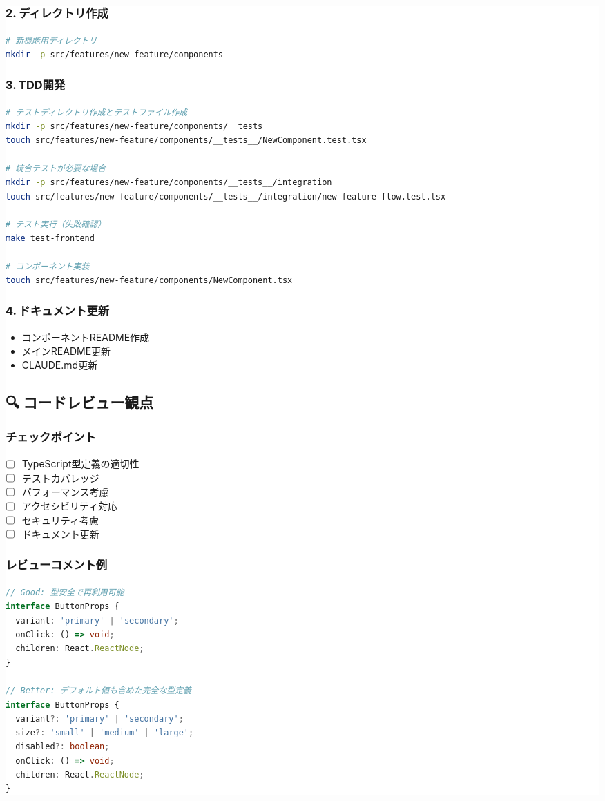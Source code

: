 ### 2. ディレクトリ作成
```bash
# 新機能用ディレクトリ
mkdir -p src/features/new-feature/components
```

### 3. TDD開発
```bash
# テストディレクトリ作成とテストファイル作成
mkdir -p src/features/new-feature/components/__tests__
touch src/features/new-feature/components/__tests__/NewComponent.test.tsx

# 統合テストが必要な場合
mkdir -p src/features/new-feature/components/__tests__/integration
touch src/features/new-feature/components/__tests__/integration/new-feature-flow.test.tsx

# テスト実行（失敗確認）
make test-frontend

# コンポーネント実装
touch src/features/new-feature/components/NewComponent.tsx
```

### 4. ドキュメント更新
- コンポーネントREADME作成
- メインREADME更新
- CLAUDE.md更新

## 🔍 コードレビュー観点

### チェックポイント
- [ ] TypeScript型定義の適切性
- [ ] テストカバレッジ
- [ ] パフォーマンス考慮
- [ ] アクセシビリティ対応
- [ ] セキュリティ考慮
- [ ] ドキュメント更新

### レビューコメント例
```typescript
// Good: 型安全で再利用可能
interface ButtonProps {
  variant: 'primary' | 'secondary';
  onClick: () => void;
  children: React.ReactNode;
}

// Better: デフォルト値も含めた完全な型定義
interface ButtonProps {
  variant?: 'primary' | 'secondary';
  size?: 'small' | 'medium' | 'large';
  disabled?: boolean;
  onClick: () => void;
  children: React.ReactNode;
}
```
